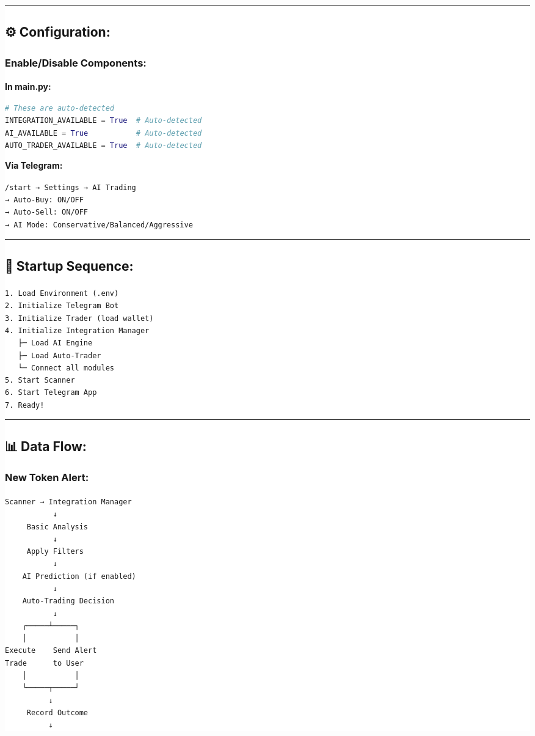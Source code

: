 
---

## ⚙️ **Configuration:**

### Enable/Disable Components:

**In main.py:**
```python
# These are auto-detected
INTEGRATION_AVAILABLE = True  # Auto-detected
AI_AVAILABLE = True           # Auto-detected
AUTO_TRADER_AVAILABLE = True  # Auto-detected
```

**Via Telegram:**
```
/start → Settings → AI Trading
→ Auto-Buy: ON/OFF
→ Auto-Sell: ON/OFF
→ AI Mode: Conservative/Balanced/Aggressive
```

---

## 🚀 **Startup Sequence:**

```
1. Load Environment (.env)
2. Initialize Telegram Bot
3. Initialize Trader (load wallet)
4. Initialize Integration Manager
   ├─ Load AI Engine
   ├─ Load Auto-Trader
   └─ Connect all modules
5. Start Scanner
6. Start Telegram App
7. Ready!
```

---

## 📊 **Data Flow:**

### New Token Alert:
```
Scanner → Integration Manager
           ↓
     Basic Analysis
           ↓
     Apply Filters
           ↓
    AI Prediction (if enabled)
           ↓
    Auto-Trading Decision
           ↓
    ┌─────┴─────┐
    │           │
Execute    Send Alert
Trade      to User
    │           │
    └─────┬─────┘
          ↓
     Record Outcome
          ↓
```
